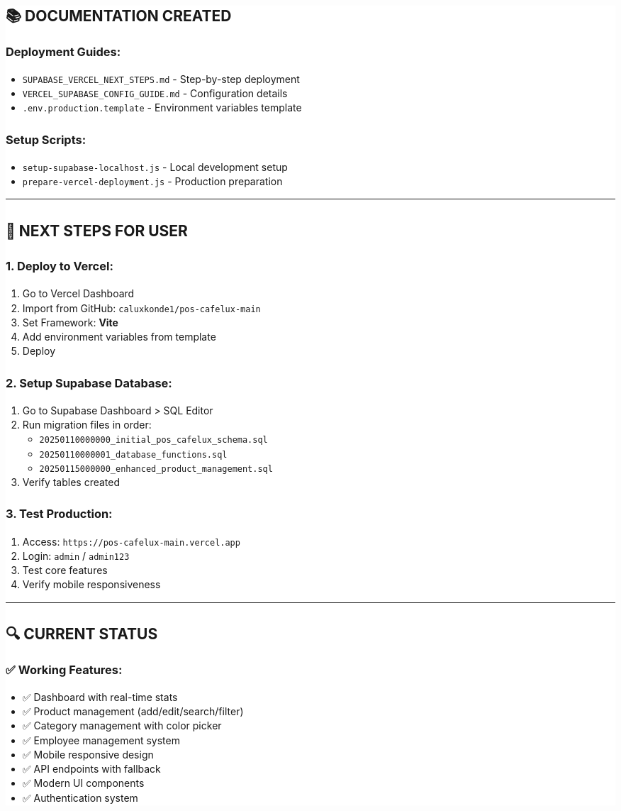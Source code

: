 
## 📚 **DOCUMENTATION CREATED**

### **Deployment Guides:**
- `SUPABASE_VERCEL_NEXT_STEPS.md` - Step-by-step deployment
- `VERCEL_SUPABASE_CONFIG_GUIDE.md` - Configuration details
- `.env.production.template` - Environment variables template

### **Setup Scripts:**
- `setup-supabase-localhost.js` - Local development setup
- `prepare-vercel-deployment.js` - Production preparation

---

## 🎯 **NEXT STEPS FOR USER**

### **1. Deploy to Vercel:**
1. Go to Vercel Dashboard
2. Import from GitHub: `caluxkonde1/pos-cafelux-main`
3. Set Framework: **Vite**
4. Add environment variables from template
5. Deploy

### **2. Setup Supabase Database:**
1. Go to Supabase Dashboard > SQL Editor
2. Run migration files in order:
   - `20250110000000_initial_pos_cafelux_schema.sql`
   - `20250110000001_database_functions.sql`
   - `20250115000000_enhanced_product_management.sql`
3. Verify tables created

### **3. Test Production:**
1. Access: `https://pos-cafelux-main.vercel.app`
2. Login: `admin` / `admin123`
3. Test core features
4. Verify mobile responsiveness

---

## 🔍 **CURRENT STATUS**

### ✅ **Working Features:**
- ✅ Dashboard with real-time stats
- ✅ Product management (add/edit/search/filter)
- ✅ Category management with color picker
- ✅ Employee management system
- ✅ Mobile responsive design
- ✅ API endpoints with fallback
- ✅ Modern UI components
- ✅ Authentication system
